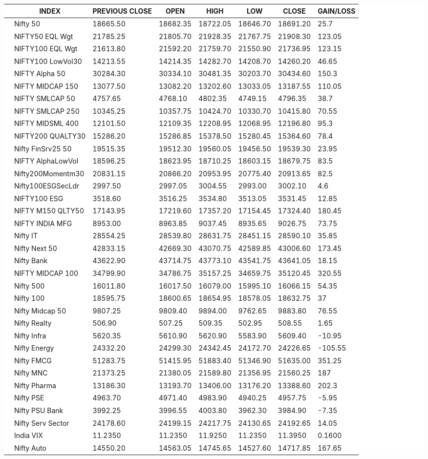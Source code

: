 


|  | INDEX | PREVIOUS CLOSE | OPEN | HIGH | LOW | CLOSE | GAIN/LOSS |
| ----- | ----- | ----- | ----- | ----- | ----- | ----- | ----- |
|  | Nifty 50 | 18665.50 | 18682.35 | 18722.05 | 18646.70 | 18691.20 | 25.7 |
|  | NIFTY50 EQL Wgt | 21785.25 | 21805.70 | 21928.35 | 21767.75 | 21908.30 | 123.05 |
|  | NIFTY100 EQL Wgt | 21613.80 | 21592.20 | 21759.70 | 21550.90 | 21736.95 | 123.15 |
|  | NIFTY100 LowVol30 | 14213.55 | 14214.35 | 14282.70 | 14208.70 | 14260.20 | 46.65 |
|  | NIFTY Alpha 50 | 30284.30 | 30334.10 | 30481.35 | 30203.70 | 30434.60 | 150.3 |
|  | NIFTY MIDCAP 150 | 13077.50 | 13082.20 | 13202.60 | 13033.05 | 13187.55 | 110.05 |
|  | NIFTY SMLCAP 50 | 4757.65 | 4768.10 | 4802.35 | 4749.15 | 4796.35 | 38.7 |
|  | NIFTY SMLCAP 250 | 10345.25 | 10357.75 | 10424.70 | 10330.70 | 10415.80 | 70.55 |
|  | NIFTY MIDSML 400 | 12101.50 | 12109.35 | 12208.95 | 12068.95 | 12196.80 | 95.3 |
|  | NIFTY200 QUALTY30 | 15286.20 | 15286.85 | 15378.50 | 15280.45 | 15364.60 | 78.4 |
|  | Nifty FinSrv25 50 | 19515.35 | 19512.30 | 19560.05 | 19456.50 | 19539.30 | 23.95 |
|  | NIFTY AlphaLowVol | 18596.25 | 18623.95 | 18710.25 | 18603.15 | 18679.75 | 83.5 |
|  | Nifty200Momentm30 | 20831.15 | 20866.20 | 20953.95 | 20775.40 | 20913.65 | 82.5 |
|  | Nifty100ESGSecLdr | 2997.50 | 2997.05 | 3004.55 | 2993.00 | 3002.10 | 4.6 |
|  | NIFTY100 ESG | 3518.60 | 3516.25 | 3534.80 | 3513.05 | 3531.45 | 12.85 |
|  | NIFTY M150 QLTY50 | 17143.95 | 17219.60 | 17357.20 | 17154.45 | 17324.40 | 180.45 |
|  | NIFTY INDIA MFG | 8953.00 | 8963.85 | 9037.45 | 8935.65 | 9026.75 | 73.75 |
|  | Nifty IT | 28554.25 | 28539.80 | 28631.75 | 28451.15 | 28590.10 | 35.85 |
|  | Nifty Next 50 | 42833.15 | 42669.30 | 43070.75 | 42589.85 | 43006.60 | 173.45 |
|  | Nifty Bank | 43622.90 | 43714.75 | 43773.10 | 43541.75 | 43641.05 | 18.15 |
|  | NIFTY MIDCAP 100 | 34799.90 | 34786.75 | 35157.25 | 34659.75 | 35120.45 | 320.55 |
|  | Nifty 500 | 16011.80 | 16017.50 | 16079.00 | 15995.10 | 16066.15 | 54.35 |
|  | Nifty 100 | 18595.75 | 18600.65 | 18654.95 | 18578.05 | 18632.75 | 37 |
|  | Nifty Midcap 50 | 9807.25 | 9809.40 | 9894.00 | 9762.65 | 9883.80 | 76.55 |
|  | Nifty Realty | 506.90 | 507.25 | 509.35 | 502.95 | 508.55 | 1.65 |
|  | Nifty Infra | 5620.35 | 5610.90 | 5620.90 | 5583.90 | 5609.40 | -10.95 |
|  | Nifty Energy | 24332.20 | 24299.30 | 24342.45 | 24172.70 | 24226.65 | -105.55 |
|  | Nifty FMCG | 51283.75 | 51415.95 | 51883.40 | 51346.90 | 51635.00 | 351.25 |
|  | Nifty MNC | 21373.25 | 21380.05 | 21589.80 | 21356.95 | 21560.25 | 187 |
|  | Nifty Pharma | 13186.30 | 13193.70 | 13406.00 | 13176.20 | 13388.60 | 202.3 |
|  | Nifty PSE | 4963.70 | 4971.40 | 4983.90 | 4940.25 | 4957.75 | -5.95 |
|  | Nifty PSU Bank | 3992.25 | 3996.55 | 4003.80 | 3962.30 | 3984.90 | -7.35 |
|  | Nifty Serv Sector | 24178.60 | 24199.15 | 24217.75 | 24130.65 | 24192.65 | 14.05 |
|  | India VIX | 11.2350 | 11.2350 | 11.9250 | 11.2350 | 11.3950 | 0.1600 |
|  | Nifty Auto | 14550.20 | 14563.05 | 14745.65 | 14527.60 | 14717.85 | 167.65 |
